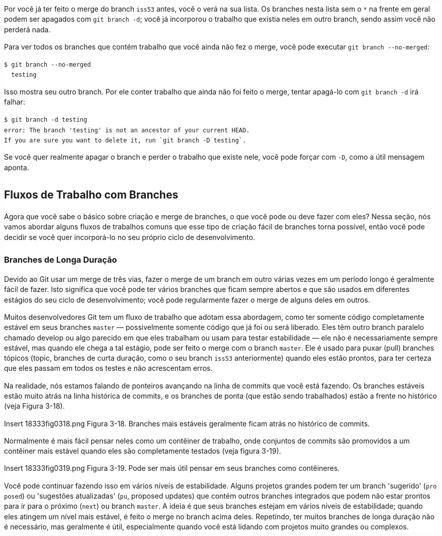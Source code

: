 Por você já ter feito o merge do branch `iss53` antes, você o verá na sua lista. Os branches nesta lista sem o `*` na frente em geral podem ser apagados com `git branch -d`; você já incorporou o trabalho que existia neles em outro branch, sendo assim você não perderá nada.

Para ver todos os branches que contém trabalho que você ainda não fez o merge, você pode executar `git branch --no-merged`:

    $ git branch --no-merged
      testing

Isso mostra seu outro branch. Por ele conter trabalho que ainda não foi feito o merge, tentar apagá-lo com `git branch -d` irá falhar:

    $ git branch -d testing
    error: The branch 'testing' is not an ancestor of your current HEAD.
    If you are sure you want to delete it, run `git branch -D testing`.

Se você quer realmente apagar o branch e perder o trabalho que existe nele, você pode forçar com `-D`, como a útil mensagem aponta.

## Fluxos de Trabalho com Branches ##

Agora que você sabe o básico sobre criação e merge de branches, o que você pode ou deve fazer com eles? Nessa seção, nós vamos abordar alguns fluxos de trabalhos comuns que esse tipo de criação fácil de branches torna possível, então você pode decidir se você quer incorporá-lo no seu próprio ciclo de desenvolvimento.

### Branches de Longa Duração ###

Devido ao Git usar um merge de três vias, fazer o merge de um branch em outro várias vezes em um período longo é geralmente fácil de fazer. Isto significa que você pode ter vários branches que ficam sempre abertos e que são usados em diferentes estágios do seu ciclo de desenvolvimento; você pode regularmente fazer o merge de alguns deles em outros.

Muitos desenvolvedores Git tem um fluxo de trabalho que adotam essa abordagem, como ter somente código completamente estável em seus branches `master` — possivelmente somente código que já foi ou será liberado. Eles têm outro branch paralelo chamado develop ou algo parecido em que eles trabalham ou usam para testar estabilidade — ele não é necessariamente sempre estável, mas quando ele chega a tal estágio, pode ser feito o merge com o branch `master`. Ele é usado para puxar (pull) branches tópicos (topic, branches de curta duração, como o seu branch `iss53` anteriormente) quando eles estão prontos, para ter certeza que eles passam em todos os testes e não acrescentam erros.

Na realidade, nós estamos falando de ponteiros avançando na linha de commits que você está fazendo. Os branches estáveis estão muito atrás na linha histórica de commits, e os branches de ponta (que estão sendo trabalhados) estão a frente no histórico (veja Figura 3-18).

Insert 18333fig0318.png
Figura 3-18. Branches mais estáveis geralmente ficam atrás no histórico de commits.

Normalmente é mais fácil pensar neles como um contêiner de trabalho, onde conjuntos de commits são promovidos a um contêiner mais estável quando eles são completamente testados (veja figura 3-19).

Insert 18333fig0319.png
Figura 3-19. Pode ser mais útil pensar em seus branches como contêineres.

Você pode continuar fazendo isso em vários níveis de estabilidade. Alguns projetos grandes podem ter um branch 'sugerido' (`proposed`) ou 'sugestões atualizadas' (`pu`, proposed updates) que contém outros branches integrados que podem não estar prontos para ir para o próximo (`next`) ou branch `master`. A ideia é que seus branches estejam em vários níveis de estabilidade; quando eles atingem um nível mais estável, é feito o merge no branch acima deles. Repetindo, ter muitos branches de longa duração não é necessário, mas geralmente é útil, especialmente quando você está lidando com projetos muito grandes ou complexos.
